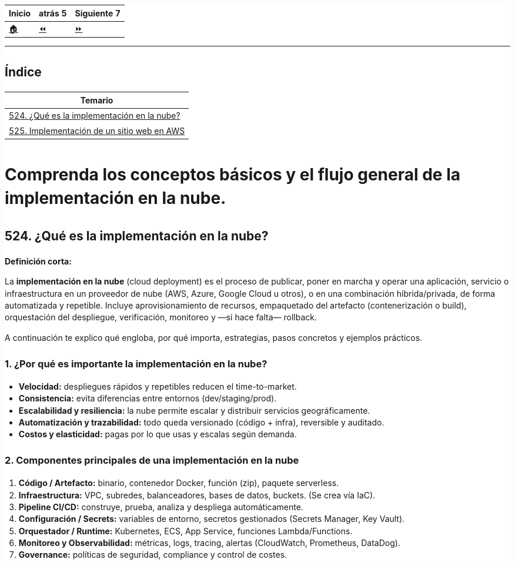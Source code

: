 | **Inicio**         | **atrás 5**                                          | **Siguiente 7**      |
| ------------------ | ---------------------------------------------------- | -------------------- |
| [🏠](../README.md) | [⏪](./14_5_Understand_the_concept_of_Serverless.md) | [⏩](./14_7_SaaS.md) |

---

## **Índice**

| Temario                                                                                  |
| ---------------------------------------------------------------------------------------- |
| [524. ¿Qué es la implementación en la nube?](#524-qué-es-la-implementación-en-la-nube)   |
| [525. Implementación de un sitio web en AWS](#525-implementación-de-un-sitio-web-en-aws) |

# **Comprenda los conceptos básicos y el flujo general de la implementación en la nube.**

## **524. ¿Qué es la implementación en la nube?**

**Definición corta:**

La **implementación en la nube** (cloud deployment) es el proceso de publicar, poner en marcha y operar una aplicación, servicio o infraestructura en un proveedor de nube (AWS, Azure, Google Cloud u otros), o en una combinación híbrida/privada, de forma automatizada y repetible. Incluye aprovisionamiento de recursos, empaquetado del artefacto (contenerización o build), orquestación del despliegue, verificación, monitoreo y —si hace falta— rollback.

A continuación te explico qué engloba, por qué importa, estrategias, pasos concretos y ejemplos prácticos.

### 1. ¿Por qué es importante la implementación en la nube?

- **Velocidad:** despliegues rápidos y repetibles reducen el time-to-market.
- **Consistencia:** evita diferencias entre entornos (dev/staging/prod).
- **Escalabilidad y resiliencia:** la nube permite escalar y distribuir servicios geográficamente.
- **Automatización y trazabilidad:** todo queda versionado (código + infra), reversible y auditado.
- **Costos y elasticidad:** pagas por lo que usas y escalas según demanda.

### 2. Componentes principales de una implementación en la nube

1. **Código / Artefacto:** binario, contenedor Docker, función (zip), paquete serverless.
2. **Infraestructura:** VPC, subredes, balanceadores, bases de datos, buckets. (Se crea vía IaC).
3. **Pipeline CI/CD:** construye, prueba, analiza y despliega automáticamente.
4. **Configuración / Secrets:** variables de entorno, secretos gestionados (Secrets Manager, Key Vault).
5. **Orquestador / Runtime:** Kubernetes, ECS, App Service, funciones Lambda/Functions.
6. **Monitoreo y Observabilidad:** métricas, logs, tracing, alertas (CloudWatch, Prometheus, DataDog).
7. **Governance:** políticas de seguridad, compliance y control de costes.
